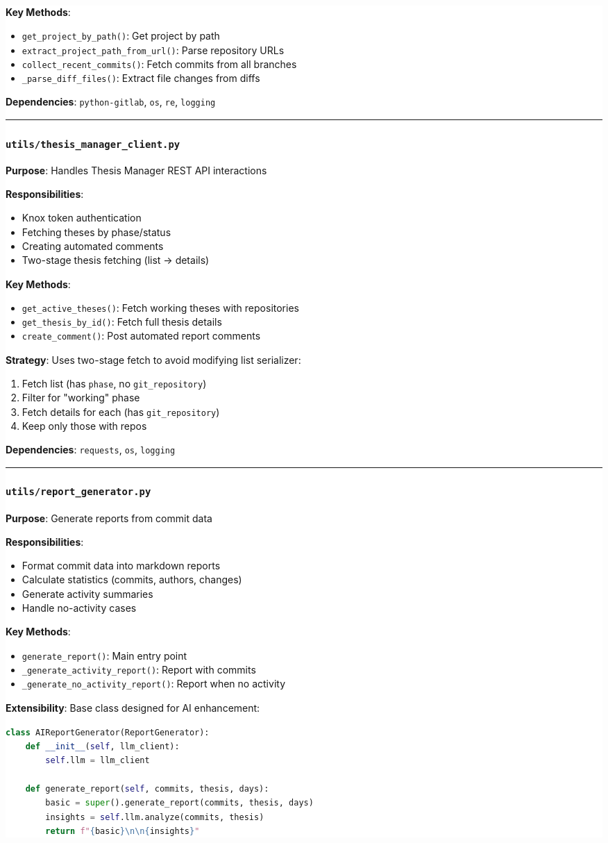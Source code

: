 **Key Methods**:
- `get_project_by_path()`: Get project by path
- `extract_project_path_from_url()`: Parse repository URLs
- `collect_recent_commits()`: Fetch commits from all branches
- `_parse_diff_files()`: Extract file changes from diffs

**Dependencies**: `python-gitlab`, `os`, `re`, `logging`

---

### `utils/thesis_manager_client.py`

**Purpose**: Handles Thesis Manager REST API interactions

**Responsibilities**:
- Knox token authentication
- Fetching theses by phase/status
- Creating automated comments
- Two-stage thesis fetching (list → details)

**Key Methods**:
- `get_active_theses()`: Fetch working theses with repositories
- `get_thesis_by_id()`: Fetch full thesis details
- `create_comment()`: Post automated report comments

**Strategy**: Uses two-stage fetch to avoid modifying list serializer:
1. Fetch list (has `phase`, no `git_repository`)
2. Filter for "working" phase
3. Fetch details for each (has `git_repository`)
4. Keep only those with repos

**Dependencies**: `requests`, `os`, `logging`

---

### `utils/report_generator.py`

**Purpose**: Generate reports from commit data

**Responsibilities**:
- Format commit data into markdown reports
- Calculate statistics (commits, authors, changes)
- Generate activity summaries
- Handle no-activity cases

**Key Methods**:
- `generate_report()`: Main entry point
- `_generate_activity_report()`: Report with commits
- `_generate_no_activity_report()`: Report when no activity

**Extensibility**: Base class designed for AI enhancement:
```python
class AIReportGenerator(ReportGenerator):
    def __init__(self, llm_client):
        self.llm = llm_client

    def generate_report(self, commits, thesis, days):
        basic = super().generate_report(commits, thesis, days)
        insights = self.llm.analyze(commits, thesis)
        return f"{basic}\n\n{insights}"
```
